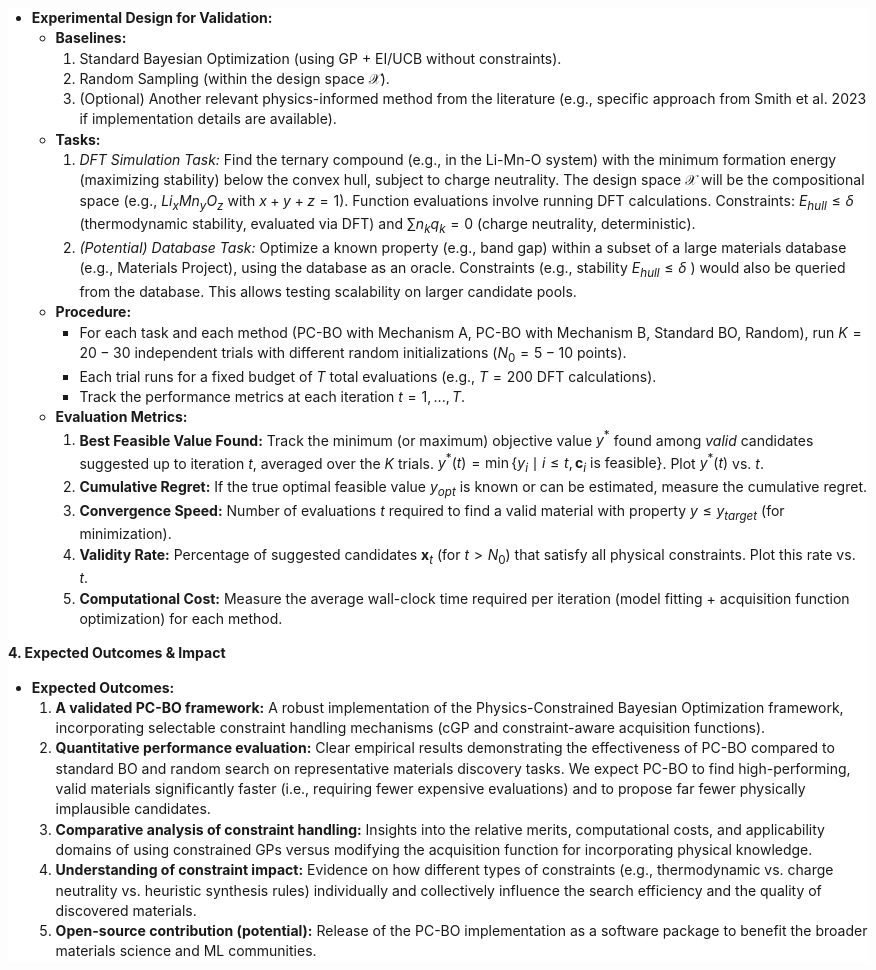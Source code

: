 *   **Experimental Design for Validation:**
    *   **Baselines:**
        1.  Standard Bayesian Optimization (using GP + EI/UCB without constraints).
        2.  Random Sampling (within the design space $\mathcal{X}$).
        3.  (Optional) Another relevant physics-informed method from the literature (e.g., specific approach from Smith et al. 2023 if implementation details are available).
    *   **Tasks:**
        1.  *DFT Simulation Task:* Find the ternary compound (e.g., in the Li-Mn-O system) with the minimum formation energy (maximizing stability) below the convex hull, subject to charge neutrality. The design space $\mathcal{X}$ will be the compositional space (e.g., $Li_x Mn_y O_z$ with $x+y+z=1$). Function evaluations involve running DFT calculations. Constraints: $E_{hull} \le \delta$ (thermodynamic stability, evaluated via DFT) and $\sum n_k q_k = 0$ (charge neutrality, deterministic).
        2.  *(Potential) Database Task:* Optimize a known property (e.g., band gap) within a subset of a large materials database (e.g., Materials Project), using the database as an oracle. Constraints (e.g., stability $E_{hull} \le \delta$ ) would also be queried from the database. This allows testing scalability on larger candidate pools.
    *   **Procedure:**
        *   For each task and each method (PC-BO with Mechanism A, PC-BO with Mechanism B, Standard BO, Random), run $K=20-30$ independent trials with different random initializations ($N_0=5-10$ points).
        *   Each trial runs for a fixed budget of $T$ total evaluations (e.g., $T=200$ DFT calculations).
        *   Track the performance metrics at each iteration $t=1, ..., T$.
    *   **Evaluation Metrics:**
        1.  **Best Feasible Value Found:** Track the minimum (or maximum) objective value $y^*$ found among *valid* candidates suggested up to iteration $t$, averaged over the $K$ trials. $y^*(t) = \min \{ y_i \mid i \le t, \mathbf{c}_i \text{ is feasible} \}$. Plot $y^*(t)$ vs. $t$.
        2.  **Cumulative Regret:** If the true optimal feasible value $y_{opt}$ is known or can be estimated, measure the cumulative regret.
        3.  **Convergence Speed:** Number of evaluations $t$ required to find a valid material with property $y \le y_{target}$ (for minimization).
        4.  **Validity Rate:** Percentage of suggested candidates $\mathbf{x}_t$ (for $t > N_0$) that satisfy all physical constraints. Plot this rate vs. $t$.
        5.  **Computational Cost:** Measure the average wall-clock time required per iteration (model fitting + acquisition function optimization) for each method.

**4. Expected Outcomes & Impact**

*   **Expected Outcomes:**
    1.  **A validated PC-BO framework:** A robust implementation of the Physics-Constrained Bayesian Optimization framework, incorporating selectable constraint handling mechanisms (cGP and constraint-aware acquisition functions).
    2.  **Quantitative performance evaluation:** Clear empirical results demonstrating the effectiveness of PC-BO compared to standard BO and random search on representative materials discovery tasks. We expect PC-BO to find high-performing, valid materials significantly faster (i.e., requiring fewer expensive evaluations) and to propose far fewer physically implausible candidates.
    3.  **Comparative analysis of constraint handling:** Insights into the relative merits, computational costs, and applicability domains of using constrained GPs versus modifying the acquisition function for incorporating physical knowledge.
    4.  **Understanding of constraint impact:** Evidence on how different types of constraints (e.g., thermodynamic vs. charge neutrality vs. heuristic synthesis rules) individually and collectively influence the search efficiency and the quality of discovered materials.
    5.  **Open-source contribution (potential):** Release of the PC-BO implementation as a software package to benefit the broader materials science and ML communities.
